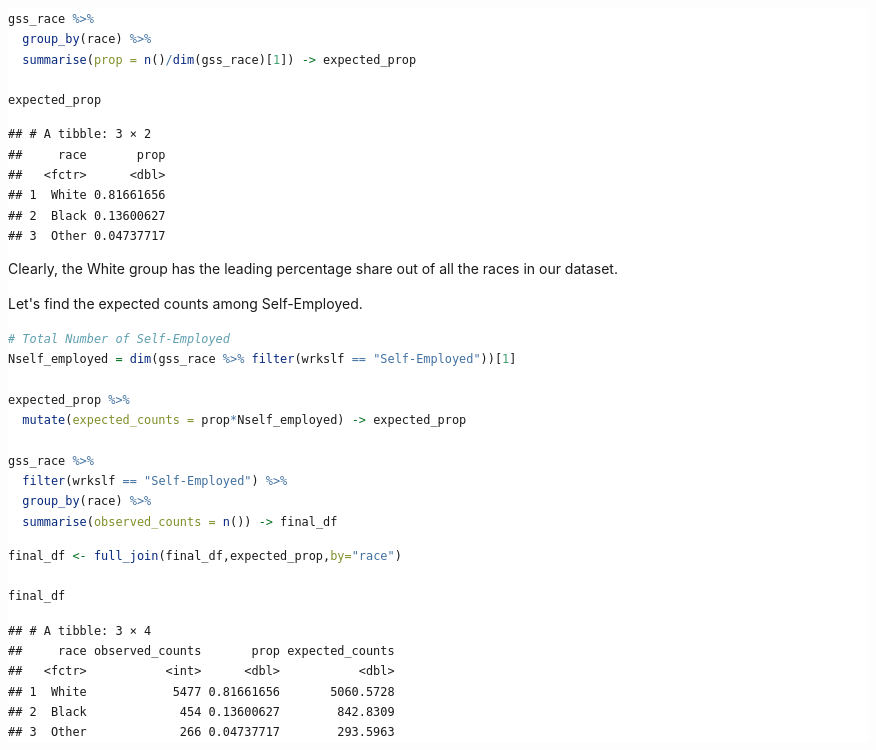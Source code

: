 ``` r
gss_race %>%
  group_by(race) %>%
  summarise(prop = n()/dim(gss_race)[1]) -> expected_prop

expected_prop
```

    ## # A tibble: 3 × 2
    ##     race       prop
    ##   <fctr>      <dbl>
    ## 1  White 0.81661656
    ## 2  Black 0.13600627
    ## 3  Other 0.04737717

Clearly, the White group has the leading percentage share out of all the races in our dataset.

Let's find the expected counts among Self-Employed.

``` r
# Total Number of Self-Employed
Nself_employed = dim(gss_race %>% filter(wrkslf == "Self-Employed"))[1]

expected_prop %>%
  mutate(expected_counts = prop*Nself_employed) -> expected_prop

gss_race %>% 
  filter(wrkslf == "Self-Employed") %>%
  group_by(race) %>%
  summarise(observed_counts = n()) -> final_df
```

``` r
final_df <- full_join(final_df,expected_prop,by="race")

final_df
```

    ## # A tibble: 3 × 4
    ##     race observed_counts       prop expected_counts
    ##   <fctr>           <int>      <dbl>           <dbl>
    ## 1  White            5477 0.81661656       5060.5728
    ## 2  Black             454 0.13600627        842.8309
    ## 3  Other             266 0.04737717        293.5963
